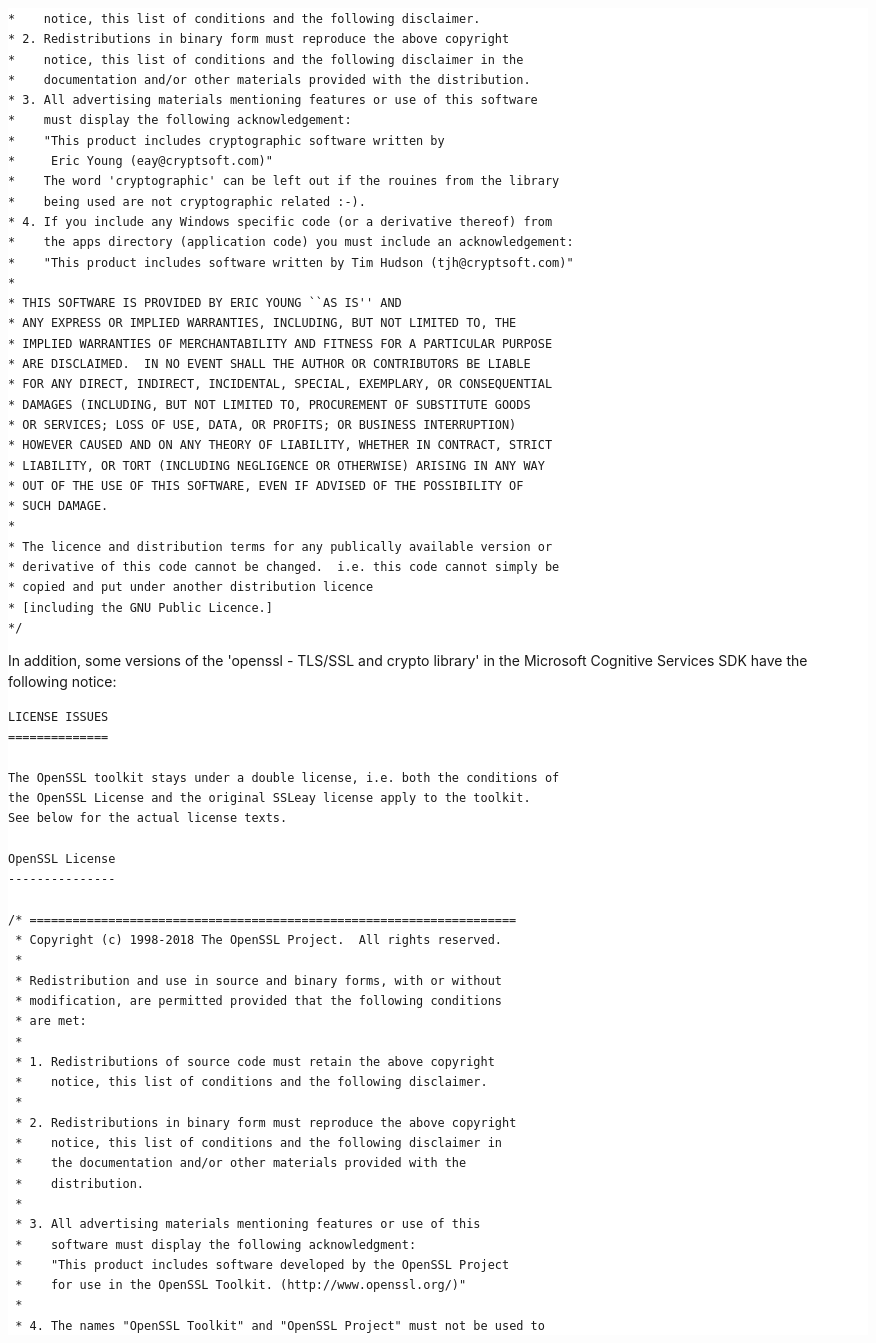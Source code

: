     *    notice, this list of conditions and the following disclaimer.
    * 2. Redistributions in binary form must reproduce the above copyright
    *    notice, this list of conditions and the following disclaimer in the
    *    documentation and/or other materials provided with the distribution.
    * 3. All advertising materials mentioning features or use of this software
    *    must display the following acknowledgement:
    *    "This product includes cryptographic software written by
    *     Eric Young (eay@cryptsoft.com)"
    *    The word 'cryptographic' can be left out if the rouines from the library
    *    being used are not cryptographic related :-).
    * 4. If you include any Windows specific code (or a derivative thereof) from
    *    the apps directory (application code) you must include an acknowledgement:
    *    "This product includes software written by Tim Hudson (tjh@cryptsoft.com)"
    *
    * THIS SOFTWARE IS PROVIDED BY ERIC YOUNG ``AS IS'' AND
    * ANY EXPRESS OR IMPLIED WARRANTIES, INCLUDING, BUT NOT LIMITED TO, THE
    * IMPLIED WARRANTIES OF MERCHANTABILITY AND FITNESS FOR A PARTICULAR PURPOSE
    * ARE DISCLAIMED.  IN NO EVENT SHALL THE AUTHOR OR CONTRIBUTORS BE LIABLE
    * FOR ANY DIRECT, INDIRECT, INCIDENTAL, SPECIAL, EXEMPLARY, OR CONSEQUENTIAL
    * DAMAGES (INCLUDING, BUT NOT LIMITED TO, PROCUREMENT OF SUBSTITUTE GOODS
    * OR SERVICES; LOSS OF USE, DATA, OR PROFITS; OR BUSINESS INTERRUPTION)
    * HOWEVER CAUSED AND ON ANY THEORY OF LIABILITY, WHETHER IN CONTRACT, STRICT
    * LIABILITY, OR TORT (INCLUDING NEGLIGENCE OR OTHERWISE) ARISING IN ANY WAY
    * OUT OF THE USE OF THIS SOFTWARE, EVEN IF ADVISED OF THE POSSIBILITY OF
    * SUCH DAMAGE.
    *
    * The licence and distribution terms for any publically available version or
    * derivative of this code cannot be changed.  i.e. this code cannot simply be
    * copied and put under another distribution licence
    * [including the GNU Public Licence.]
    */

In addition, some versions of the 'openssl - TLS/SSL and crypto library' in the Microsoft Cognitive Services SDK have the following notice:

    LICENSE ISSUES
    ==============

    The OpenSSL toolkit stays under a double license, i.e. both the conditions of
    the OpenSSL License and the original SSLeay license apply to the toolkit.
    See below for the actual license texts.

    OpenSSL License
    ---------------

    /* ====================================================================
     * Copyright (c) 1998-2018 The OpenSSL Project.  All rights reserved.
     *
     * Redistribution and use in source and binary forms, with or without
     * modification, are permitted provided that the following conditions
     * are met:
     *
     * 1. Redistributions of source code must retain the above copyright
     *    notice, this list of conditions and the following disclaimer.
     *
     * 2. Redistributions in binary form must reproduce the above copyright
     *    notice, this list of conditions and the following disclaimer in
     *    the documentation and/or other materials provided with the
     *    distribution.
     *
     * 3. All advertising materials mentioning features or use of this
     *    software must display the following acknowledgment:
     *    "This product includes software developed by the OpenSSL Project
     *    for use in the OpenSSL Toolkit. (http://www.openssl.org/)"
     *
     * 4. The names "OpenSSL Toolkit" and "OpenSSL Project" must not be used to